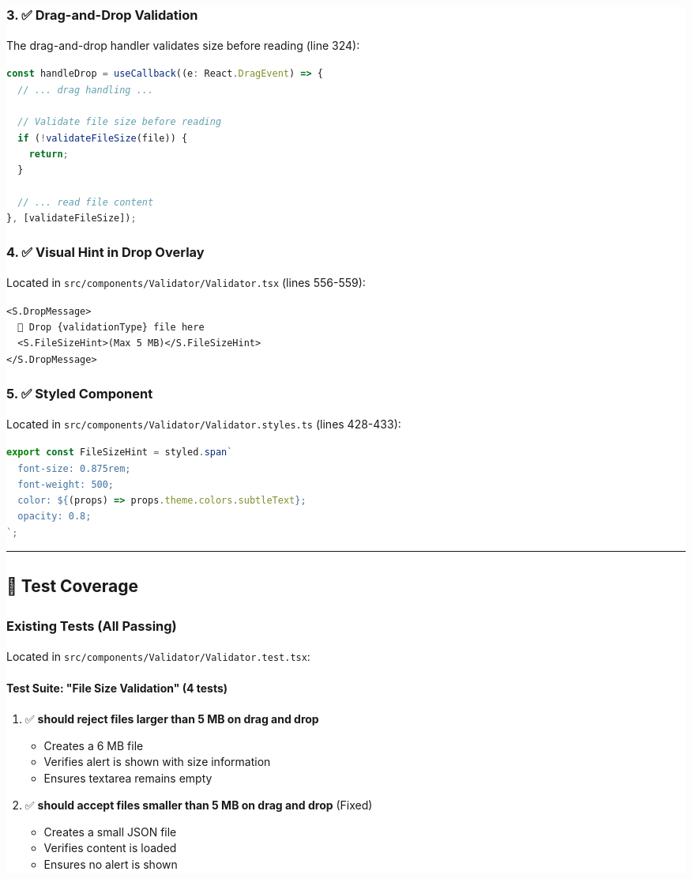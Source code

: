 ### 3. ✅ Drag-and-Drop Validation
The drag-and-drop handler validates size before reading (line 324):

```typescript
const handleDrop = useCallback((e: React.DragEvent) => {
  // ... drag handling ...
  
  // Validate file size before reading
  if (!validateFileSize(file)) {
    return;
  }
  
  // ... read file content
}, [validateFileSize]);
```

### 4. ✅ Visual Hint in Drop Overlay
Located in `src/components/Validator/Validator.tsx` (lines 556-559):

```tsx
<S.DropMessage>
  📂 Drop {validationType} file here
  <S.FileSizeHint>(Max 5 MB)</S.FileSizeHint>
</S.DropMessage>
```

### 5. ✅ Styled Component
Located in `src/components/Validator/Validator.styles.ts` (lines 428-433):

```typescript
export const FileSizeHint = styled.span`
  font-size: 0.875rem;
  font-weight: 500;
  color: ${(props) => props.theme.colors.subtleText};
  opacity: 0.8;
`;
```

---

## 🧪 Test Coverage

### Existing Tests (All Passing)
Located in `src/components/Validator/Validator.test.tsx`:

#### Test Suite: "File Size Validation" (4 tests)
1. ✅ **should reject files larger than 5 MB on drag and drop**
   - Creates a 6 MB file
   - Verifies alert is shown with size information
   - Ensures textarea remains empty

2. ✅ **should accept files smaller than 5 MB on drag and drop** (Fixed)
   - Creates a small JSON file
   - Verifies content is loaded
   - Ensures no alert is shown
